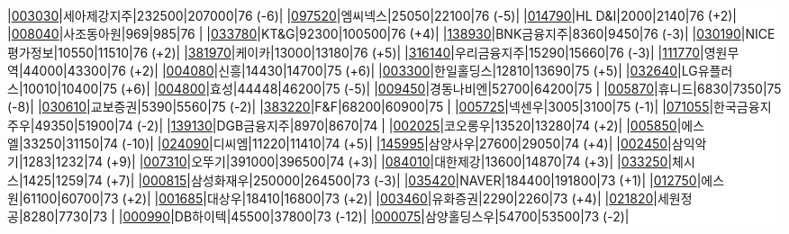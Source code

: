 |[003030](https://finance.daum.net/quotes/A003030)|세아제강지주|232500|207000|76 (-6)|
|[097520](https://finance.daum.net/quotes/A097520)|엠씨넥스|25050|22100|76 (-5)|
|[014790](https://finance.daum.net/quotes/A014790)|HL D&I|2000|2140|76 (+2)|
|[008040](https://finance.daum.net/quotes/A008040)|사조동아원|969|985|76 |
|[033780](https://finance.daum.net/quotes/A033780)|KT&G|92300|100500|76 (+4)|
|[138930](https://finance.daum.net/quotes/A138930)|BNK금융지주|8360|9450|76 (-3)|
|[030190](https://finance.daum.net/quotes/A030190)|NICE평가정보|10550|11510|76 (+2)|
|[381970](https://finance.daum.net/quotes/A381970)|케이카|13000|13180|76 (+5)|
|[316140](https://finance.daum.net/quotes/A316140)|우리금융지주|15290|15660|76 (-3)|
|[111770](https://finance.daum.net/quotes/A111770)|영원무역|44000|43300|76 (+2)|
|[004080](https://finance.daum.net/quotes/A004080)|신흥|14430|14700|75 (+6)|
|[003300](https://finance.daum.net/quotes/A003300)|한일홀딩스|12810|13690|75 (+5)|
|[032640](https://finance.daum.net/quotes/A032640)|LG유플러스|10010|10400|75 (+6)|
|[004800](https://finance.daum.net/quotes/A004800)|효성|44448|46200|75 (-5)|
|[009450](https://finance.daum.net/quotes/A009450)|경동나비엔|52700|64200|75 |
|[005870](https://finance.daum.net/quotes/A005870)|휴니드|6830|7350|75 (-8)|
|[030610](https://finance.daum.net/quotes/A030610)|교보증권|5390|5560|75 (-2)|
|[383220](https://finance.daum.net/quotes/A383220)|F&F|68200|60900|75 |
|[005725](https://finance.daum.net/quotes/A005725)|넥센우|3005|3100|75 (-1)|
|[071055](https://finance.daum.net/quotes/A071055)|한국금융지주우|49350|51900|74 (-2)|
|[139130](https://finance.daum.net/quotes/A139130)|DGB금융지주|8970|8670|74 |
|[002025](https://finance.daum.net/quotes/A002025)|코오롱우|13520|13280|74 (+2)|
|[005850](https://finance.daum.net/quotes/A005850)|에스엘|33250|31150|74 (-10)|
|[024090](https://finance.daum.net/quotes/A024090)|디씨엠|11220|11410|74 (+5)|
|[145995](https://finance.daum.net/quotes/A145995)|삼양사우|27600|29050|74 (+4)|
|[002450](https://finance.daum.net/quotes/A002450)|삼익악기|1283|1232|74 (+9)|
|[007310](https://finance.daum.net/quotes/A007310)|오뚜기|391000|396500|74 (+3)|
|[084010](https://finance.daum.net/quotes/A084010)|대한제강|13600|14870|74 (+3)|
|[033250](https://finance.daum.net/quotes/A033250)|체시스|1425|1259|74 (+7)|
|[000815](https://finance.daum.net/quotes/A000815)|삼성화재우|250000|264500|73 (-3)|
|[035420](https://finance.daum.net/quotes/A035420)|NAVER|184400|191800|73 (+1)|
|[012750](https://finance.daum.net/quotes/A012750)|에스원|61100|60700|73 (+2)|
|[001685](https://finance.daum.net/quotes/A001685)|대상우|18410|16800|73 (+2)|
|[003460](https://finance.daum.net/quotes/A003460)|유화증권|2290|2260|73 (+4)|
|[021820](https://finance.daum.net/quotes/A021820)|세원정공|8280|7730|73 |
|[000990](https://finance.daum.net/quotes/A000990)|DB하이텍|45500|37800|73 (-12)|
|[000075](https://finance.daum.net/quotes/A000075)|삼양홀딩스우|54700|53500|73 (-2)|